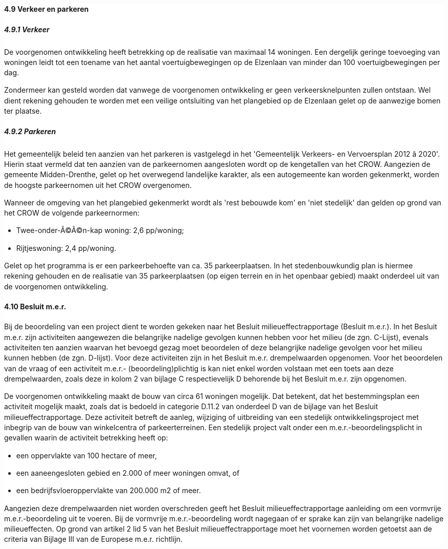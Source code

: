 #### 4\.9 Verkeer en parkeren

##### 4\.9\.1 Verkeer

De voorgenomen ontwikkeling heeft betrekking op de realisatie van maximaal 14 woningen. Een dergelijk geringe toevoeging van woningen leidt tot een toename van het aantal voertuigbewegingen op de Elzenlaan van minder dan 100 voertuigbewegingen per dag.

Zondermeer kan gesteld worden dat vanwege de voorgenomen ontwikkeling er geen verkeersknelpunten zullen ontstaan. Wel dient rekening gehouden te worden met een veilige ontsluiting van het plangebied op de Elzenlaan gelet op de aanwezige bomen ter plaatse.

##### 4\.9\.2 Parkeren

Het gemeentelijk beleid ten aanzien van het parkeren is vastgelegd in het 'Gemeentelijk Verkeers\- en Vervoersplan 2012 â 2020'. Hierin staat vermeld dat ten aanzien van de parkeernomen aangesloten wordt op de kengetallen van het CROW. Aangezien de gemeente Midden\-Drenthe, gelet op het overwegend landelijke karakter, als een autogemeente kan worden gekenmerkt, worden de hoogste parkeernomen uit het CROW overgenomen.

Wanneer de omgeving van het plangebied gekenmerkt wordt als 'rest bebouwde kom' en 'niet stedelijk' dan gelden op grond van het CROW de volgende parkeernormen:

* Twee\-onder\-Ã©Ã©n\-kap woning: 2,6 pp/woning;

* Rijtjeswoning: 2,4 pp/woning.

Gelet op het programma is er een parkeerbehoefte van ca. 35 parkeerplaatsen. In het stedenbouwkundig plan is hiermee rekening gehouden en de realisatie van 35 parkeerplaatsen (op eigen terrein en in het openbaar gebied) maakt onderdeel uit van de voorgenomen ontwikkeling.

#### 4\.10 Besluit m.e.r.

Bij de beoordeling van een project dient te worden gekeken naar het Besluit milieueffectrapportage (Besluit m.e.r.). In het Besluit m.e.r. zijn activiteiten aangewezen die belangrijke nadelige gevolgen kunnen hebben voor het milieu (de zgn. C\-Lijst), evenals activiteiten ten aanzien waarvan het bevoegd gezag moet beoordelen of deze belangrijke nadelige gevolgen voor het milieu kunnen hebben (de zgn. D\-lijst). Voor deze activiteiten zijn in het Besluit m.e.r. drempelwaarden opgenomen. Voor het beoordelen van de vraag of een activiteit m.e.r.\- (beoordeling)plichtig is kan niet enkel worden volstaan met een toets aan deze drempelwaarden, zoals deze in kolom 2 van bijlage C respectievelijk D behorende bij het Besluit m.e.r. zijn opgenomen.

De voorgenomen ontwikkeling maakt de bouw van circa 61 woningen mogelijk. Dat betekent, dat het bestemmingsplan een activiteit mogelijk maakt, zoals dat is bedoeld in categorie D.11\.2 van onderdeel D van de bijlage van het Besluit milieueffectrapportage. Deze activiteit betreft de aanleg, wijziging of uitbreiding van een stedelijk ontwikkelingsproject met inbegrip van de bouw van winkelcentra of parkeerterreinen. Een stedelijk project valt onder een m.e.r.\-beoordelingsplicht in gevallen waarin de activiteit betrekking heeft op:

* een oppervlakte van 100 hectare of meer,

* een aaneengesloten gebied en 2\.000 of meer woningen omvat, of

* een bedrijfsvloeroppervlakte van 200\.000 m2 of meer.

Aangezien deze drempelwaarden niet worden overschreden geeft het Besluit milieueffectrapportage aanleiding om een vormvrije m.e.r.\-beoordeling uit te voeren. Bij de vormvrije m.e.r.\-beoordeling wordt nagegaan of er sprake kan zijn van belangrijke nadelige milieueffecten. Op grond van artikel 2 lid 5 van het Besluit milieueffectrapportage moet het voornemen worden getoetst aan de criteria van Bijlage III van de Europese m.e.r. richtlijn.
